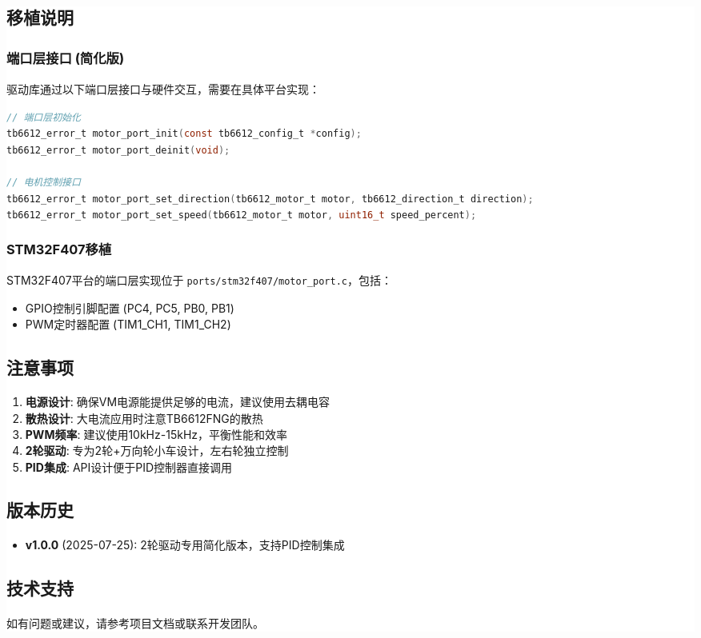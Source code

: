 ## 移植说明

### 端口层接口 (简化版)
驱动库通过以下端口层接口与硬件交互，需要在具体平台实现：

```c
// 端口层初始化
tb6612_error_t motor_port_init(const tb6612_config_t *config);
tb6612_error_t motor_port_deinit(void);

// 电机控制接口
tb6612_error_t motor_port_set_direction(tb6612_motor_t motor, tb6612_direction_t direction);
tb6612_error_t motor_port_set_speed(tb6612_motor_t motor, uint16_t speed_percent);
```

### STM32F407移植
STM32F407平台的端口层实现位于 `ports/stm32f407/motor_port.c`，包括：
- GPIO控制引脚配置 (PC4, PC5, PB0, PB1)
- PWM定时器配置 (TIM1_CH1, TIM1_CH2)

## 注意事项

1. **电源设计**: 确保VM电源能提供足够的电流，建议使用去耦电容
2. **散热设计**: 大电流应用时注意TB6612FNG的散热
3. **PWM频率**: 建议使用10kHz-15kHz，平衡性能和效率
4. **2轮驱动**: 专为2轮+万向轮小车设计，左右轮独立控制
5. **PID集成**: API设计便于PID控制器直接调用

## 版本历史

- **v1.0.0** (2025-07-25): 2轮驱动专用简化版本，支持PID控制集成

## 技术支持

如有问题或建议，请参考项目文档或联系开发团队。
